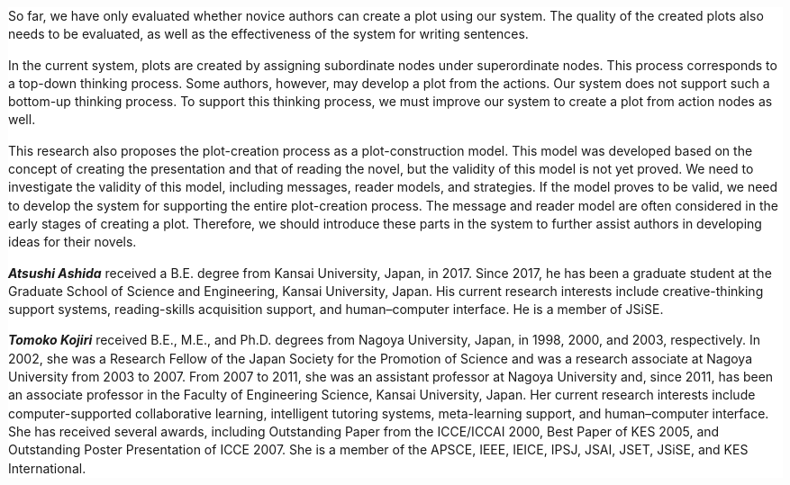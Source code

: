 So far, we have only evaluated whether novice authors can create a plot using our system. The quality of the created plots also needs to be evaluated, as well as the effectiveness of the system for writing sentences.

In the current system, plots are created by assigning subordinate nodes under superordinate nodes. This process corresponds to a top-down thinking process. Some authors, however, may develop a plot from the actions. Our system does not support such a bottom-up thinking process. To support this thinking process, we must improve our system to create a plot from action nodes as well.

This research also proposes the plot-creation process as a plot-construction model. This model was developed based on the concept of creating the presentation and that of reading the novel, but the validity of this model is not yet proved. We need to investigate the validity of this model, including messages, reader models, and strategies. If the model proves to be valid, we need to develop the system for supporting the entire plot-creation process. The message and reader model are often considered in the early stages of creating a plot. Therefore, we should introduce these parts in the system to further assist authors in developing ideas for their novels.

_**Atsushi Ashida**_ received a B.E. degree from Kansai University, Japan, in 2017. Since 2017, he has been a graduate student at the Graduate School of Science and Engineering, Kansai University, Japan. His current research interests include creative-thinking support systems, reading-skills acquisition support, and human–computer interface. He is a member of JSiSE.

_**Tomoko Kojiri**_ received B.E., M.E., and Ph.D. degrees from Nagoya University, Japan, in 1998, 2000, and 2003, respectively. In 2002, she was a Research Fellow of the Japan Society for the Promotion of Science and was a research associate at Nagoya University from 2003 to 2007. From 2007 to 2011, she was an assistant professor at Nagoya University and, since 2011, has been an associate professor in the Faculty of Engineering Science, Kansai University, Japan. Her current research interests include computer-supported collaborative learning, intelligent tutoring systems, meta-learning support, and human–computer interface. She has received several awards, including Outstanding Paper from the ICCE/ICCAI 2000, Best Paper of KES 2005, and Outstanding Poster Presentation of ICCE 2007. She is a member of the APSCE, IEEE, IEICE, IPSJ, JSAI, JSET, JSiSE, and KES International.
